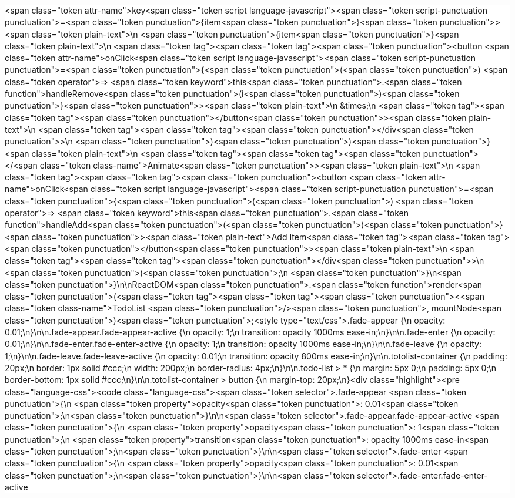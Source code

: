 <span class=\"token attr-name\">key</span><span class=\"token script language-javascript\"><span class=\"token script-punctuation punctuation\">=</span><span class=\"token punctuation\">{</span>item<span class=\"token punctuation\">}</span></span><span class=\"token punctuation\">></span></span><span class=\"token plain-text\">\n                            </span><span class=\"token punctuation\">{</span>item<span class=\"token punctuation\">}</span><span class=\"token plain-text\">\n                            </span><span class=\"token tag\"><span class=\"token tag\"><span class=\"token punctuation\">&lt;</span>button</span> <span class=\"token attr-name\">onClick</span><span class=\"token script language-javascript\"><span class=\"token script-punctuation punctuation\">=</span><span class=\"token punctuation\">{</span><span class=\"token punctuation\">(</span><span class=\"token punctuation\">)</span> <span class=\"token operator\">=></span> <span class=\"token keyword\">this</span><span class=\"token punctuation\">.</span><span class=\"token function\">handleRemove</span><span class=\"token punctuation\">(</span>i<span class=\"token punctuation\">)</span><span class=\"token punctuation\">}</span></span><span class=\"token punctuation\">></span></span><span class=\"token plain-text\">\n                                &amp;times;\n                            </span><span class=\"token tag\"><span class=\"token tag\"><span class=\"token punctuation\">&lt;/</span>button</span><span class=\"token punctuation\">></span></span><span class=\"token plain-text\">\n                        </span><span class=\"token tag\"><span class=\"token tag\"><span class=\"token punctuation\">&lt;/</span>div</span><span class=\"token punctuation\">></span></span>\n                    <span class=\"token punctuation\">)</span><span class=\"token punctuation\">)</span><span class=\"token punctuation\">}</span><span class=\"token plain-text\">\n                </span><span class=\"token tag\"><span class=\"token tag\"><span class=\"token punctuation\">&lt;/</span><span class=\"token class-name\">Animate</span></span><span class=\"token punctuation\">></span></span><span class=\"token plain-text\">\n                </span><span class=\"token tag\"><span class=\"token tag\"><span class=\"token punctuation\">&lt;</span>button</span> <span class=\"token attr-name\">onClick</span><span class=\"token script language-javascript\"><span class=\"token script-punctuation punctuation\">=</span><span class=\"token punctuation\">{</span><span class=\"token punctuation\">(</span><span class=\"token punctuation\">)</span> <span class=\"token operator\">=></span> <span class=\"token keyword\">this</span><span class=\"token punctuation\">.</span><span class=\"token function\">handleAdd</span><span class=\"token punctuation\">(</span><span class=\"token punctuation\">)</span><span class=\"token punctuation\">}</span></span><span class=\"token punctuation\">></span></span><span class=\"token plain-text\">Add Item</span><span class=\"token tag\"><span class=\"token tag\"><span class=\"token punctuation\">&lt;/</span>button</span><span class=\"token punctuation\">></span></span><span class=\"token plain-text\">\n            </span><span class=\"token tag\"><span class=\"token tag\"><span class=\"token punctuation\">&lt;/</span>div</span><span class=\"token punctuation\">></span></span>\n        <span class=\"token punctuation\">)</span><span class=\"token punctuation\">;</span>\n    <span class=\"token punctuation\">}</span>\n<span class=\"token punctuation\">}</span>\n\nReactDOM<span class=\"token punctuation\">.</span><span class=\"token function\">render</span><span class=\"token punctuation\">(</span><span class=\"token tag\"><span class=\"token tag\"><span class=\"token punctuation\">&lt;</span><span class=\"token class-name\">TodoList</span></span> <span class=\"token punctuation\">/></span></span><span class=\"token punctuation\">,</span> mountNode<span class=\"token punctuation\">)</span><span class=\"token punctuation\">;</span></code></pre></div><style type=\"text/css\">.fade-appear {\n  opacity: 0.01;\n}\n\n.fade-appear.fade-appear-active {\n  opacity: 1;\n  transition: opacity 1000ms ease-in;\n}\n\n.fade-enter {\n  opacity: 0.01;\n}\n\n.fade-enter.fade-enter-active {\n  opacity: 1;\n  transition: opacity 1000ms ease-in;\n}\n\n.fade-leave {\n  opacity: 1;\n}\n\n.fade-leave.fade-leave-active {\n  opacity: 0.01;\n  transition: opacity 800ms ease-in;\n}\n\n.totolist-container {\n  padding: 20px;\n  border: 1px solid #ccc;\n  width: 200px;\n  border-radius: 4px;\n}\n\n.todo-list > * {\n  margin: 5px 0;\n  padding: 5px 0;\n  border-bottom:  1px solid #ccc;\n}\n\n.totolist-container > button {\n  margin-top: 20px;\n}</style><div class=\"highlight\"><pre class=\"language-css\"><code class=\"language-css\"><span class=\"token selector\">.fade-appear</span> <span class=\"token punctuation\">{</span>\n  <span class=\"token property\">opacity</span><span class=\"token punctuation\">:</span> 0.01<span class=\"token punctuation\">;</span>\n<span class=\"token punctuation\">}</span>\n\n<span class=\"token selector\">.fade-appear.fade-appear-active</span> <span class=\"token punctuation\">{</span>\n  <span class=\"token property\">opacity</span><span class=\"token punctuation\">:</span> 1<span class=\"token punctuation\">;</span>\n  <span class=\"token property\">transition</span><span class=\"token punctuation\">:</span> opacity 1000ms ease-in<span class=\"token punctuation\">;</span>\n<span class=\"token punctuation\">}</span>\n\n<span class=\"token selector\">.fade-enter</span> <span class=\"token punctuation\">{</span>\n  <span class=\"token property\">opacity</span><span class=\"token punctuation\">:</span> 0.01<span class=\"token punctuation\">;</span>\n<span class=\"token punctuation\">}</span>\n\n<span class=\"token selector\">.fade-enter.fade-enter-active</span>